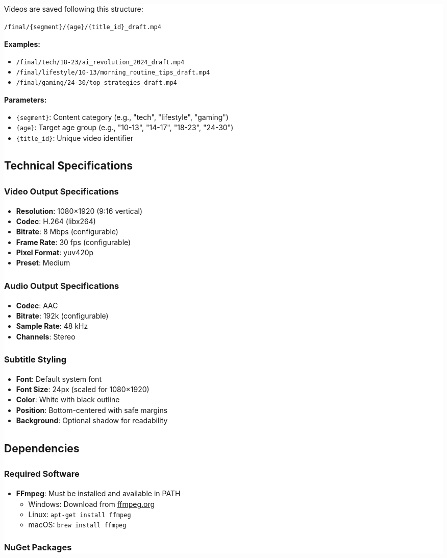 Videos are saved following this structure:

```
/final/{segment}/{age}/{title_id}_draft.mp4
```

**Examples:**
- `/final/tech/18-23/ai_revolution_2024_draft.mp4`
- `/final/lifestyle/10-13/morning_routine_tips_draft.mp4`
- `/final/gaming/24-30/top_strategies_draft.mp4`

**Parameters:**
- `{segment}`: Content category (e.g., "tech", "lifestyle", "gaming")
- `{age}`: Target age group (e.g., "10-13", "14-17", "18-23", "24-30")
- `{title_id}`: Unique video identifier

## Technical Specifications

### Video Output Specifications

- **Resolution**: 1080×1920 (9:16 vertical)
- **Codec**: H.264 (libx264)
- **Bitrate**: 8 Mbps (configurable)
- **Frame Rate**: 30 fps (configurable)
- **Pixel Format**: yuv420p
- **Preset**: Medium

### Audio Output Specifications

- **Codec**: AAC
- **Bitrate**: 192k (configurable)
- **Sample Rate**: 48 kHz
- **Channels**: Stereo

### Subtitle Styling

- **Font**: Default system font
- **Font Size**: 24px (scaled for 1080×1920)
- **Color**: White with black outline
- **Position**: Bottom-centered with safe margins
- **Background**: Optional shadow for readability

## Dependencies

### Required Software

- **FFmpeg**: Must be installed and available in PATH
  - Windows: Download from [ffmpeg.org](https://ffmpeg.org)
  - Linux: `apt-get install ffmpeg`
  - macOS: `brew install ffmpeg`

### NuGet Packages
